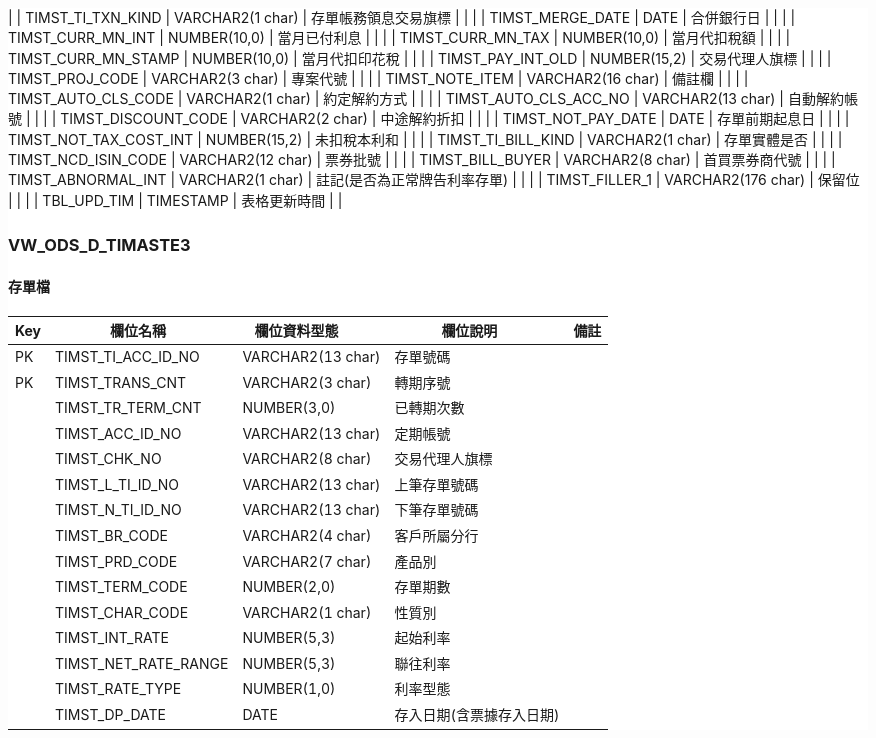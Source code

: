 |     | TIMST_TI_TXN_KIND         | VARCHAR2(1 char)   | 存單帳務領息交易旗標               |    |
|     | TIMST_MERGE_DATE          | DATE               | 合併銀行日                    |    |
|     | TIMST_CURR_MN_INT         | NUMBER(10,0)       | 當月已付利息                   |    |
|     | TIMST_CURR_MN_TAX         | NUMBER(10,0)       | 當月代扣稅額                   |    |
|     | TIMST_CURR_MN_STAMP       | NUMBER(10,0)       | 當月代扣印花稅                  |    |
|     | TIMST_PAY_INT_OLD         | NUMBER(15,2)       | 交易代理人旗標                  |    |
|     | TIMST_PROJ_CODE           | VARCHAR2(3 char)   | 專案代號                     |    |
|     | TIMST_NOTE_ITEM           | VARCHAR2(16 char)  | 備註欄                      |    |
|     | TIMST_AUTO_CLS_CODE       | VARCHAR2(1 char)   | 約定解約方式                   |    |
|     | TIMST_AUTO_CLS_ACC_NO     | VARCHAR2(13 char)  | 自動解約帳號                   |    |
|     | TIMST_DISCOUNT_CODE       | VARCHAR2(2 char)   | 中途解約折扣                   |    |
|     | TIMST_NOT_PAY_DATE        | DATE               | 存單前期起息日                  |    |
|     | TIMST_NOT_TAX_COST_INT    | NUMBER(15,2)       | 未扣稅本利和                   |    |
|     | TIMST_TI_BILL_KIND        | VARCHAR2(1 char)   | 存單實體是否                   |    |
|     | TIMST_NCD_ISIN_CODE       | VARCHAR2(12 char)  | 票券批號                     |    |
|     | TIMST_BILL_BUYER          | VARCHAR2(8 char)   | 首買票券商代號                  |    |
|     | TIMST_ABNORMAL_INT        | VARCHAR2(1 char)   | 註記(是否為正常牌告利率存單)          |    |
|     | TIMST_FILLER_1            | VARCHAR2(176 char) | 保留位                      |    |
|     | TBL_UPD_TIM               | TIMESTAMP          | 表格更新時間                   |    |
### VW_ODS_D_TIMASTE3
#### 存單檔
| Key | 欄位名稱  | 欄位資料型態        | 欄位說明     | 備註 |
| --- | --------- | ------------------- | ------------ | ---- |
| PK  | TIMST_TI_ACC_ID_NO        | VARCHAR2(13 char)  | 存單號碼                     |    |
| PK  | TIMST_TRANS_CNT           | VARCHAR2(3 char)   | 轉期序號                     |    |
|     | TIMST_TR_TERM_CNT         | NUMBER(3,0)        | 已轉期次數                    |    |
|     | TIMST_ACC_ID_NO           | VARCHAR2(13 char)  | 定期帳號                     |    |
|     | TIMST_CHK_NO              | VARCHAR2(8 char)   | 交易代理人旗標                  |    |
|     | TIMST_L_TI_ID_NO          | VARCHAR2(13 char)  | 上筆存單號碼                   |    |
|     | TIMST_N_TI_ID_NO          | VARCHAR2(13 char)  | 下筆存單號碼                   |    |
|     | TIMST_BR_CODE             | VARCHAR2(4 char)   | 客戶所屬分行                   |    |
|     | TIMST_PRD_CODE            | VARCHAR2(7 char)   | 產品別                      |    |
|     | TIMST_TERM_CODE           | NUMBER(2,0)        | 存單期數                     |    |
|     | TIMST_CHAR_CODE           | VARCHAR2(1 char)   | 性質別                      |    |
|     | TIMST_INT_RATE            | NUMBER(5,3)        | 起始利率                     |    |
|     | TIMST_NET_RATE_RANGE      | NUMBER(5,3)        | 聯往利率                     |    |
|     | TIMST_RATE_TYPE           | NUMBER(1,0)        | 利率型態                     |    |
|     | TIMST_DP_DATE             | DATE               | 存入日期(含票據存入日期)            |    |